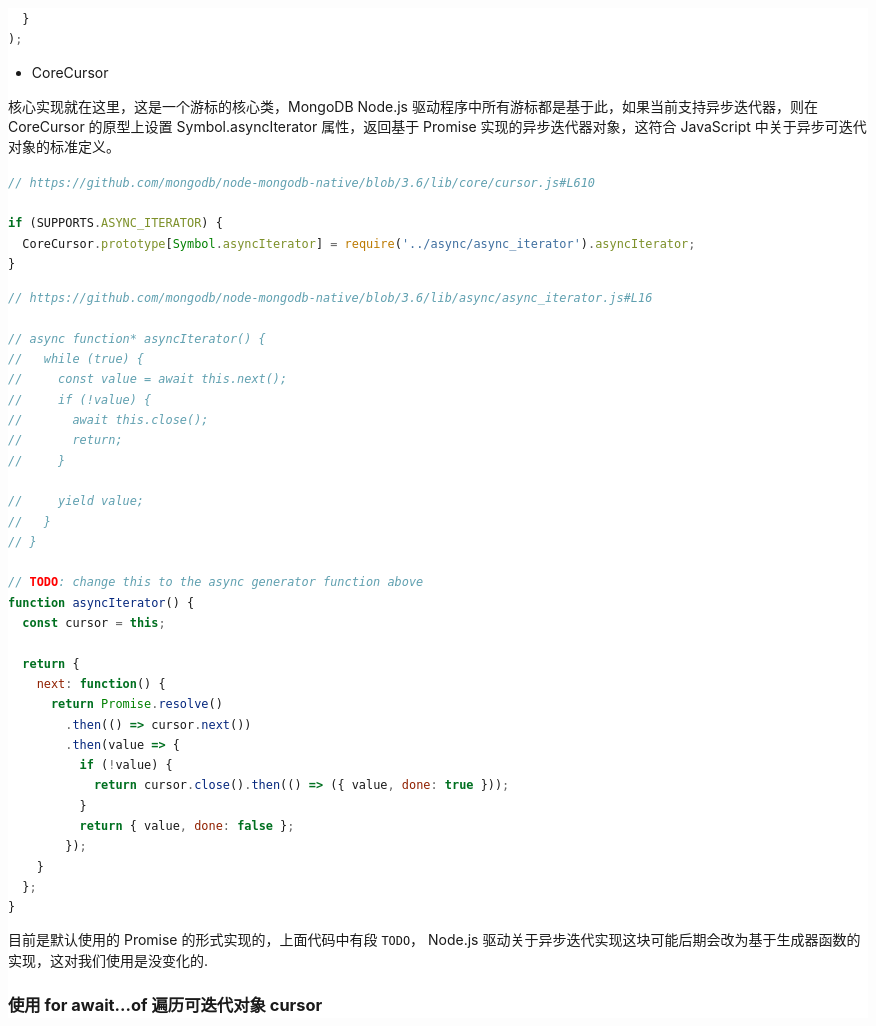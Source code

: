 ```javascript
  }
);
```

- CoreCursor

核心实现就在这里，这是一个游标的核心类，MongoDB Node.js 驱动程序中所有游标都是基于此，如果当前支持异步迭代器，则在 CoreCursor 的原型上设置 Symbol.asyncIterator 属性，返回基于 Promise 实现的异步迭代器对象，这符合 JavaScript 中关于异步可迭代对象的标准定义。

```javascript
// https://github.com/mongodb/node-mongodb-native/blob/3.6/lib/core/cursor.js#L610

if (SUPPORTS.ASYNC_ITERATOR) {
  CoreCursor.prototype[Symbol.asyncIterator] = require('../async/async_iterator').asyncIterator;
}
```

```javascript
// https://github.com/mongodb/node-mongodb-native/blob/3.6/lib/async/async_iterator.js#L16

// async function* asyncIterator() {
//   while (true) {
//     const value = await this.next();
//     if (!value) {
//       await this.close();
//       return;
//     }

//     yield value;
//   }
// }

// TODO: change this to the async generator function above
function asyncIterator() {
  const cursor = this;

  return {
    next: function() {
      return Promise.resolve()
        .then(() => cursor.next())
        .then(value => {
          if (!value) {
            return cursor.close().then(() => ({ value, done: true }));
          }
          return { value, done: false };
        });
    }
  };
}
```

目前是默认使用的 Promise 的形式实现的，上面代码中有段 ``TODO``， Node.js 驱动关于异步迭代实现这块可能后期会改为基于生成器函数的实现，这对我们使用是没变化的.

### 使用 for await...of 遍历可迭代对象 cursor
